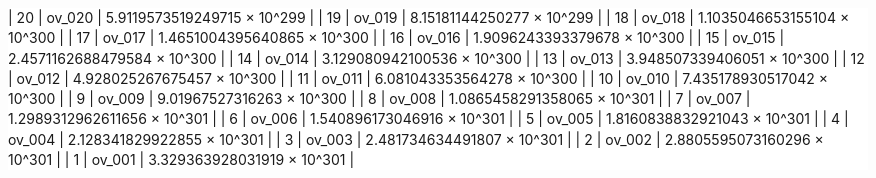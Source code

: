 | 20 | ov_020 | 5.9119573519249715 × 10^299 |
| 19 | ov_019 | 8.15181144250277 × 10^299 |
| 18 | ov_018 | 1.1035046653155104 × 10^300 |
| 17 | ov_017 | 1.4651004395640865 × 10^300 |
| 16 | ov_016 | 1.9096243393379678 × 10^300 |
| 15 | ov_015 | 2.4571162688479584 × 10^300 |
| 14 | ov_014 | 3.129080942100536 × 10^300 |
| 13 | ov_013 | 3.948507339406051 × 10^300 |
| 12 | ov_012 | 4.928025267675457 × 10^300 |
| 11 | ov_011 | 6.081043353564278 × 10^300 |
| 10 | ov_010 | 7.435178930517042 × 10^300 |
| 9 | ov_009 | 9.01967527316263 × 10^300 |
| 8 | ov_008 | 1.0865458291358065 × 10^301 |
| 7 | ov_007 | 1.2989312962611656 × 10^301 |
| 6 | ov_006 | 1.540896173046916 × 10^301 |
| 5 | ov_005 | 1.8160838832921043 × 10^301 |
| 4 | ov_004 | 2.128341829922855 × 10^301 |
| 3 | ov_003 | 2.481734634491807 × 10^301 |
| 2 | ov_002 | 2.8805595073160296 × 10^301 |
| 1 | ov_001 | 3.329363928031919 × 10^301 |

